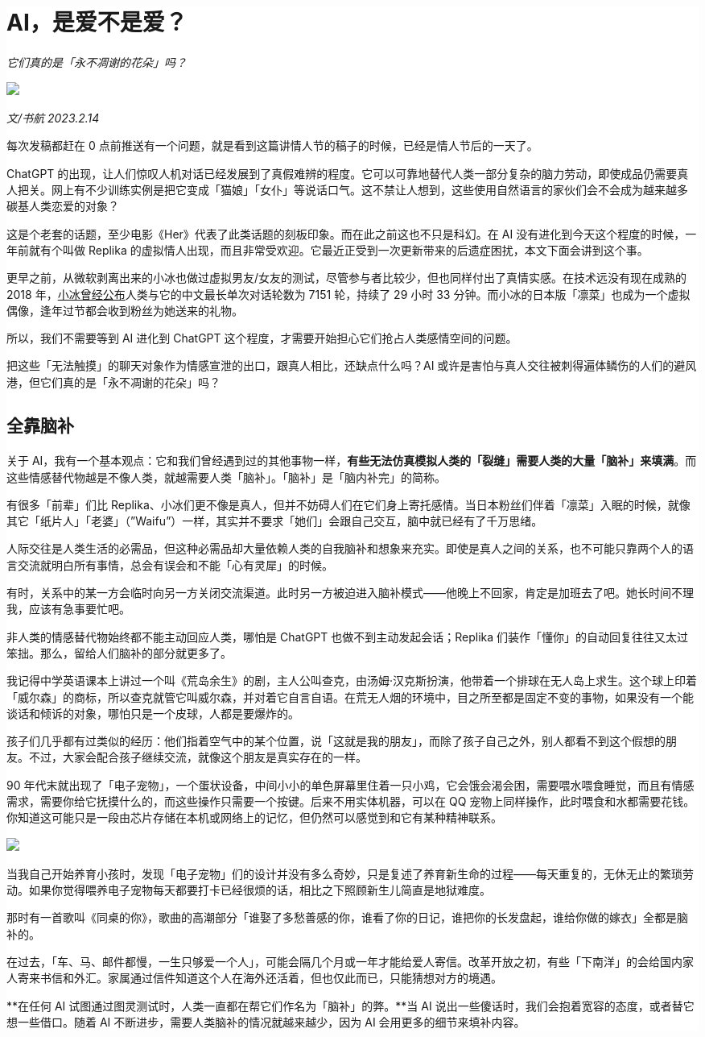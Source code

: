# AI，是爱不是爱？

*它们真的是「永不凋谢的花朵」吗？*

![](https://lishuhang.me/img/2023/02/0214-00.jpg)

*文/书航 2023.2.14*

每次发稿都赶在 0 点前推送有一个问题，就是看到这篇讲情人节的稿子的时候，已经是情人节后的一天了。

ChatGPT 的出现，让人们惊叹人机对话已经发展到了真假难辨的程度。它可以可靠地替代人类一部分复杂的脑力劳动，即使成品仍需要真人把关。网上有不少训练实例是把它变成「猫娘」「女仆」等说话口气。这不禁让人想到，这些使用自然语言的家伙们会不会成为越来越多碳基人类恋爱的对象？

这是个老套的话题，至少电影《Her》代表了此类话题的刻板印象。而在此之前这也不只是科幻。在 AI 没有进化到今天这个程度的时候，一年前就有个叫做 Replika 的虚拟情人出现，而且非常受欢迎。它最近正受到一次更新带来的后遗症困扰，本文下面会讲到这个事。

更早之前，从微软剥离出来的小冰也做过虚拟男友/女友的测试，尽管参与者比较少，但也同样付出了真情实感。在技术远没有现在成熟的 2018 年，[小冰曾经公布](https://www.jiqizhixin.com/articles/2018-01-16-6)人类与它的中文最长单次对话轮数为 7151 轮，持续了 29 小时 33 分钟。而小冰的日本版「凛菜」也成为一个虚拟偶像，逢年过节都会收到粉丝为她送来的礼物。

所以，我们不需要等到 AI 进化到 ChatGPT 这个程度，才需要开始担心它们抢占人类感情空间的问题。

把这些「无法触摸」的聊天对象作为情感宣泄的出口，跟真人相比，还缺点什么吗？AI 或许是害怕与真人交往被刺得遍体鳞伤的人们的避风港，但它们真的是「永不凋谢的花朵」吗？

## 全靠脑补

关于 AI，我有一个基本观点：它和我们曾经遇到过的其他事物一样，**有些无法仿真模拟人类的「裂缝」需要人类的大量「脑补」来填满**。而这些情感替代物越是不像人类，就越需要人类「脑补」。「脑补」是「脑内补完」的简称。

有很多「前辈」们比 Replika、小冰们更不像是真人，但并不妨碍人们在它们身上寄托感情。当日本粉丝们伴着「凛菜」入眠的时候，就像其它「纸片人」「老婆」（”Waifu”）一样，其实并不要求「她们」会跟自己交互，脑中就已经有了千万思绪。

人际交往是人类生活的必需品，但这种必需品却大量依赖人类的自我脑补和想象来充实。即使是真人之间的关系，也不可能只靠两个人的语言交流就明白所有事情，总会有误会和不能「心有灵犀」的时候。

有时，关系中的某一方会临时向另一方关闭交流渠道。此时另一方被迫进入脑补模式——他晚上不回家，肯定是加班去了吧。她长时间不理我，应该有急事要忙吧。

非人类的情感替代物始终都不能主动回应人类，哪怕是 ChatGPT 也做不到主动发起会话；Replika 们装作「懂你」的自动回复往往又太过笨拙。那么，留给人们脑补的部分就更多了。

我记得中学英语课本上讲过一个叫《荒岛余生》的剧，主人公叫查克，由汤姆·汉克斯扮演，他带着一个排球在无人岛上求生。这个球上印着「威尔森」的商标，所以查克就管它叫威尔森，并对着它自言自语。在荒无人烟的环境中，目之所至都是固定不变的事物，如果没有一个能谈话和倾诉的对象，哪怕只是一个皮球，人都是要爆炸的。

孩子们几乎都有过类似的经历：他们指着空气中的某个位置，说「这就是我的朋友」，而除了孩子自己之外，别人都看不到这个假想的朋友。不过，大家会配合孩子继续交流，就像这个朋友是真实存在的一样。

90 年代末就出现了「电子宠物」，一个蛋状设备，中间小小的单色屏幕里住着一只小鸡，它会饿会渴会困，需要喂水喂食睡觉，而且有情感需求，需要你给它抚摸什么的，而这些操作只需要一个按键。后来不用实体机器，可以在 QQ 宠物上同样操作，此时喂食和水都需要花钱。你知道这可能只是一段由芯片存储在本机或网络上的记忆，但仍然可以感觉到和它有某种精神联系。

![](https://lishuhang.me/img/2023/02/0214-01.jpg)

当我自己开始养育小孩时，发现「电子宠物」们的设计并没有多么奇妙，只是复述了养育新生命的过程——每天重复的，无休无止的繁琐劳动。如果你觉得喂养电子宠物每天都要打卡已经很烦的话，相比之下照顾新生儿简直是地狱难度。

那时有一首歌叫《同桌的你》，歌曲的高潮部分「谁娶了多愁善感的你，谁看了你的日记，谁把你的长发盘起，谁给你做的嫁衣」全都是脑补的。

在过去，「车、马、邮件都慢，一生只够爱一个人」，可能会隔几个月或一年才能给爱人寄信。改革开放之初，有些「下南洋」的会给国内家人寄来书信和外汇。家属通过信件知道这个人在海外还活着，但也仅此而已，只能猜想对方的境遇。

**在任何 AI 试图通过图灵测试时，人类一直都在帮它们作名为「脑补」的弊。**当 AI 说出一些傻话时，我们会抱着宽容的态度，或者替它想一些借口。随着 AI 不断进步，需要人类脑补的情况就越来越少，因为 AI 会用更多的细节来填补内容。
